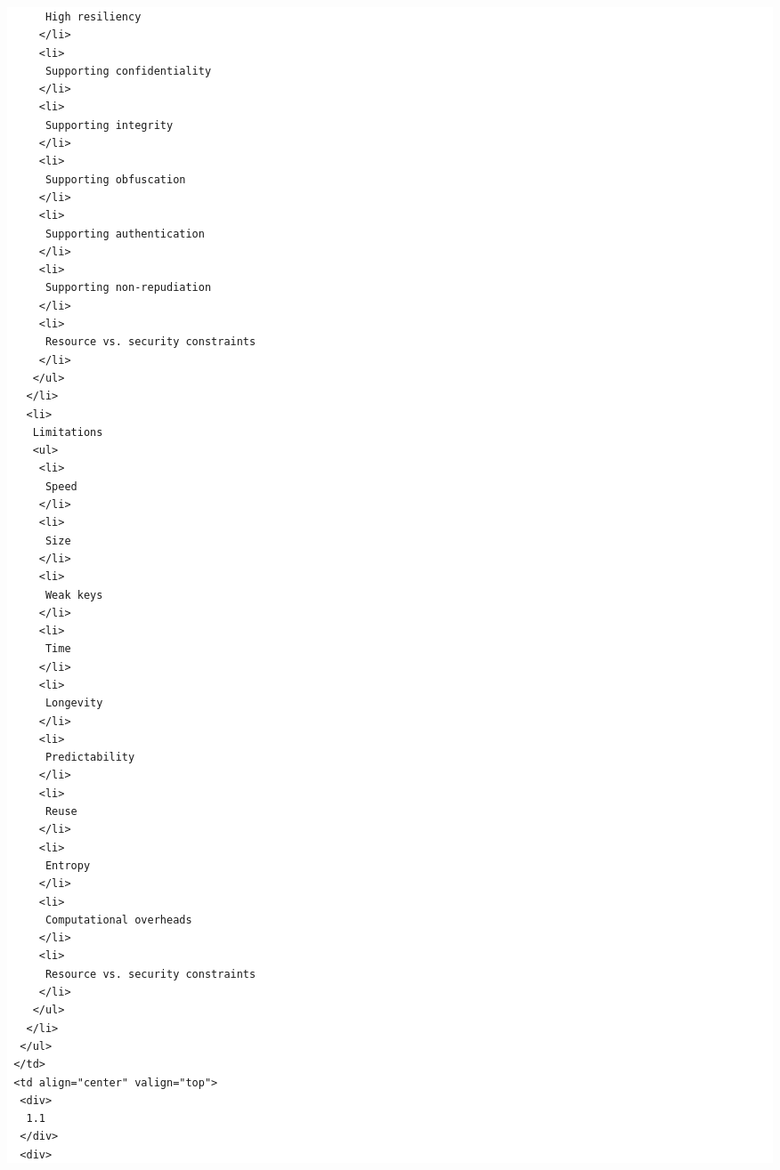           High resiliency
         </li>
         <li>
          Supporting confidentiality
         </li>
         <li>
          Supporting integrity
         </li>
         <li>
          Supporting obfuscation
         </li>
         <li>
          Supporting authentication
         </li>
         <li>
          Supporting non-repudiation
         </li>
         <li>
          Resource vs. security constraints
         </li>
        </ul>
       </li>
       <li>
        Limitations
        <ul>
         <li>
          Speed
         </li>
         <li>
          Size
         </li>
         <li>
          Weak keys
         </li>
         <li>
          Time
         </li>
         <li>
          Longevity
         </li>
         <li>
          Predictability
         </li>
         <li>
          Reuse
         </li>
         <li>
          Entropy
         </li>
         <li>
          Computational overheads
         </li>
         <li>
          Resource vs. security constraints
         </li>
        </ul>
       </li>
      </ul>
     </td>
     <td align="center" valign="top">
      <div>
       1.1
      </div>
      <div>